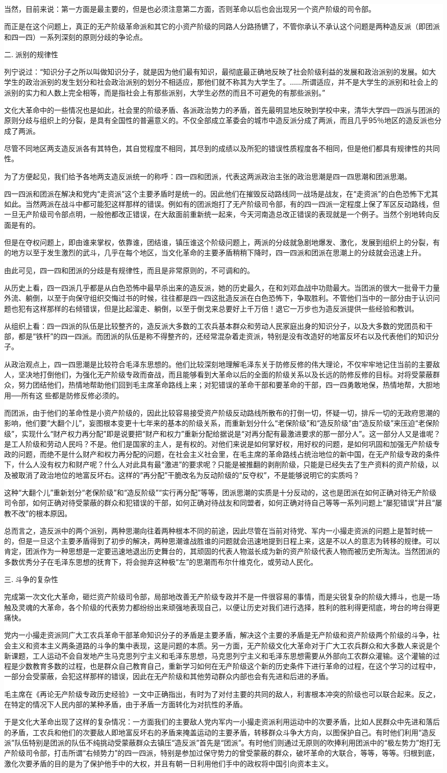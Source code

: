 当然，目前来说：第一方面是最主要的，但是也必须注意第二方面，否则革命以后也会出现另一个资产阶级的司令部。

而正是在这个问题上，真正的无产阶级革命派和其它的小资产阶级的同路人分路扬镳了，不管你承认不承认这个问题是两种造反派（即团派和四一四）一系列深刻的原则分歧的争论点。

二. 派别的规律性

列宁说过：“知识分子之所以叫做知识分子，就是因为他们最有知识，最彻底最正确地反映了社会阶级利益的发展和政治派别的发展。如大学生的政治派别的发生划分和社会政治派别的划分不相适应，那他们就不称其为大学生了。……所谓适应，并不是大学生的派别和社会上的派别的实力和人数上完全相等，而是指社会上有那些派别，大学生必然的而且不可避免的有那些派别。”

文化大革命中的一些情况也是如此，社会里的阶级矛盾、各派政治势力的矛盾，首先最明显地反映到学校中来，清华大学四一四派与团派的原则分歧与组织上的分裂，是具有全国性的普遍意义的。不仅全部成立革委会的城市中造反派分成了两派，而且几乎95％地区的造反派也分成了两派。

尽管不同地区两支造反派各有其特色，其自觉程度不相同，其尽到的成绩以及所犯的错误性质程度各不相同，但是他们都具有规律性的共同性。

为了方便起见，我们给予各地两支造反派统一的称呼：四一四和团派，代表这两派政治主张的政治思潮是四一四思潮和团派思潮。

四一四派和团派在解决和党内“走资派”这个主要矛盾时是统一的。因此他们在摧毁反动路线同一战场是战友，在“走资派”的白色恐怖下尤其如此。当然两派在战斗中都可能犯这样那样的错误。例如有的团派炮打了无产阶级司令部，有的四一四派一定程度上保了军区反动路线，但一旦无产阶级司令部点明，一般他都改正错误，在大敌面前重新统一起来，今天河南造总改正错误的表现就是一个例子。当然个别地转向反面是有的。

但是在夺权问题上，即由谁来掌权，依靠谁，团结谁，镇压谁这个阶级问题上，两派的分歧就急剧地爆发、激化，发展到组织上的分裂，有的地方以至于发生激烈的武斗，几乎在每个地区，当文化革命的主要矛盾稍稍下降时，四一四派和团派在思潮上的分歧就会迅速上升。

由此可见，四一四和团派的分歧是有规律性，而且是非常原则的，不可调和的。

从历史上看，四一四派几乎都是从白色恐怖中最早杀出来的造反派，她的历史最久，在和刘邓血战中功勋最大。当团派的很大一批骨干力量外流、躺倒，以至于向保守组织交悔过书的时候，往往都是四一四这批造反派在白色恐怖下，争取胜利。不管他们当中的一部分由于认识问题也犯有这样那样的右倾错误，但是比起溜走、躺倒，以至于倒戈来总要好上千万倍！退它一万步也为造反派提供一些经验和教训。

从组织上看：四一四派的队伍是比较整齐的，造反派大多数的工农兵基本群众和劳动人民家庭出身的知识分子，以及大多数的党团员和干部，都是“铁杆”的四一四派。而团派的队伍是称不得整齐的，还经常混杂着走资派，特别是没有改造好的地富反坏右以及代表他们的知识分子。

从政治观点上，四一四思潮是比较符合毛泽东思想的。他们比较深刻地理解毛泽东关于防修反修的伟大理论，不仅牢牢地记住当前的主要敌人，坚决地打倒他们，为强化无产阶级专政而奋战，而且能够看到大革命以后的全面的阶级关系以及长远的防修反修的目标。对将受蒙蔽群众，努力团结他们，热情地帮助他们回到毛主席革命路线上来；对犯错误的革命干部和要革命的干部，四一四勇敢地保，热情地帮，大胆地用──所有这 些都是防修反修必须的。

而团派，由于他们的革命性是小资产阶级的，因此比较容易接受资产阶级反动路线所散布的打倒一切，怀疑一切，排斥一切的无政府思潮的影响，他们要“大翻个儿”，妄图根本变更十七年来的基本的阶级关系，而重新划分什么“老保阶级”和“造反阶级”由“造反阶级”来压迫“老保阶级”，实现什么“财产权力再分配”即是说要把“财产和权力”重新分配给据说是“对再分配有最激进要求的那一部分人”。这一部分人又是谁呢？是工人阶级和劳动人民吗？不是。他们是国家的主人，是有权的。对他们来说是如何掌好权，用好权的问题，是如何巩固和加强无产阶级专政的问题，而绝不是什么财产和权力再分配的问题，在社会主义社会里，在毛主席的革命路线占统治地位的新中国，在无产阶级专政的条件下，什么人没有权力和财产呢？什么人对此具有最“激进”的要求呢？只能是被推翻的剥削阶级，只能是已经失去了生产资料的资产阶级，以及被取消了政治地位的地富反坏右。这样的“再分配”干脆改名为反动阶级的“反夺权”，不是能够说明它的实质吗？

这种“大翻个儿”重新划分“老保阶级”和“造反阶级”“实行再分配”等等，团派思潮的实质是十分反动的，这也是团派在如何正确对待无产阶级司令部，如何正确对待受蒙蔽的群众和犯错误的干部，如何正确对待战友和同盟者，如何正确对待自己等等一系列问题上“屡犯错误”并且“屡教不改”的根本原因。

总而言之，造反派中的两个派别，两种思潮向往着两种根本不同的前途，因此尽管在当前对待党、军内一小撮走资派的问题上是暂时统一的，但是一旦这个主要矛盾得到了初步的解决，两种思潮谁战胜谁的问题就会迅速地提到日程上来，这是不以人的意志为转移的规律。可以肯定，团派作为一种思想是一定要迅速地退出历史舞台的，其顽固的代表人物滋长成为新的资产阶级代表人物而被历史所淘汰。当然团派的多数优秀分子在毛泽东思想的抚育下，将会抛弃这种极“左”的思潮而布尔什维克化，或劳动人民化。

三. 斗争的复杂性

完成第一次文化大革命，砸烂资产阶级司令部，局部地改善无产阶级专政并不是一件很容易的事情，而是尖锐复杂的阶级大搏斗，也是一场触及灵魂的大革命，各个阶级的代表势力都纷纷出来顽强地表现自己，以便让历史对我们进行选择，胜利的胜利得更彻底，垮台的垮台得更痛快。

党内一小撮走资派同广大工农兵革命干部革命知识分子的矛盾是主要矛盾，解决这个主要的矛盾是无产阶级和资产阶级两个阶级的斗争，社会主义和资本主义两条道路的斗争的集中表现，这是问题的本质。另一方面，无产阶级文化大革命对于广大工农兵群众和大多数人来说是个新课题，工人运动不会自发地产生马克思列宁主义和毛泽东思想，马克思列宁主义和毛泽东思想需要从外部向工农群众灌输。这个灌输的过程是少数教育多数的过程，也是群众自己教育自己，重新学习如何在无产阶级这个新的历史条件下进行革命的过程，在这个学习的过程中，一部分会受蒙蔽，会犯这样那样的错误，因此在无产阶级和其他劳动群众内部也会有先进和后进的矛盾。

毛主席在《再论无产阶级专政历史经验》一文中正确指出，有时为了对付主要的共同的敌人，利害根本冲突的阶级也可以联合起来。反之，在特定的情况下人民内部的某种矛盾，由于矛盾一方面转化为对抗性的矛盾。

于是文化大革命出现了这样的复杂情况：一方面我们的主要敌人党内军内一小撮走资派利用运动中的次要矛盾，比如人民群众中先进和落后的矛盾，工农兵和他们的次要敌人即地富反坏右的矛盾来掩盖运动的主要矛盾，转移群众斗争大方向，以图保护自己。有时他们利用“造反派”队伍特别是团派的队伍不纯挑动受蒙蔽群众去镇压“造反派”首先是“团派”。有时他们则通过无原则的吹捧利用团派中的“极左势力”炮打无产阶级司令部，打击所谓“右倾势力”的四一四派，特别是参加过保守势力的曾受蒙蔽的群众，破坏革命的大联合，等等，等等。归根到底，激化次要矛盾的目的是为了保护他手中的大权，并且有朝一日利用他们手中的政权将中国引向资本主义。
